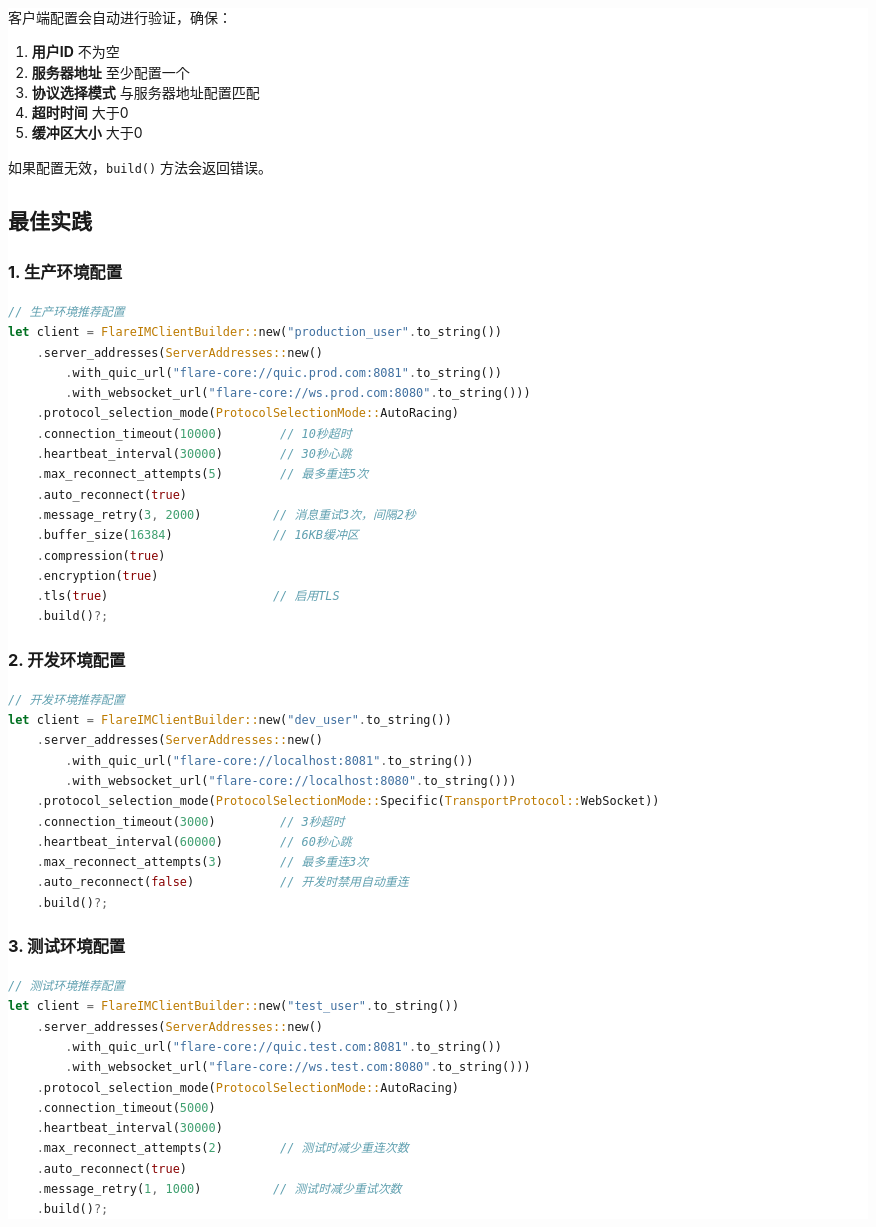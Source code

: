 客户端配置会自动进行验证，确保：

1. **用户ID** 不为空
2. **服务器地址** 至少配置一个
3. **协议选择模式** 与服务器地址配置匹配
4. **超时时间** 大于0
5. **缓冲区大小** 大于0

如果配置无效，`build()` 方法会返回错误。

## 最佳实践

### 1. 生产环境配置

```rust
// 生产环境推荐配置
let client = FlareIMClientBuilder::new("production_user".to_string())
    .server_addresses(ServerAddresses::new()
        .with_quic_url("flare-core://quic.prod.com:8081".to_string())
        .with_websocket_url("flare-core://ws.prod.com:8080".to_string()))
    .protocol_selection_mode(ProtocolSelectionMode::AutoRacing)
    .connection_timeout(10000)        // 10秒超时
    .heartbeat_interval(30000)        // 30秒心跳
    .max_reconnect_attempts(5)        // 最多重连5次
    .auto_reconnect(true)
    .message_retry(3, 2000)          // 消息重试3次，间隔2秒
    .buffer_size(16384)              // 16KB缓冲区
    .compression(true)
    .encryption(true)
    .tls(true)                       // 启用TLS
    .build()?;
```

### 2. 开发环境配置

```rust
// 开发环境推荐配置
let client = FlareIMClientBuilder::new("dev_user".to_string())
    .server_addresses(ServerAddresses::new()
        .with_quic_url("flare-core://localhost:8081".to_string())
        .with_websocket_url("flare-core://localhost:8080".to_string()))
    .protocol_selection_mode(ProtocolSelectionMode::Specific(TransportProtocol::WebSocket))
    .connection_timeout(3000)         // 3秒超时
    .heartbeat_interval(60000)        // 60秒心跳
    .max_reconnect_attempts(3)        // 最多重连3次
    .auto_reconnect(false)            // 开发时禁用自动重连
    .build()?;
```

### 3. 测试环境配置

```rust
// 测试环境推荐配置
let client = FlareIMClientBuilder::new("test_user".to_string())
    .server_addresses(ServerAddresses::new()
        .with_quic_url("flare-core://quic.test.com:8081".to_string())
        .with_websocket_url("flare-core://ws.test.com:8080".to_string()))
    .protocol_selection_mode(ProtocolSelectionMode::AutoRacing)
    .connection_timeout(5000)
    .heartbeat_interval(30000)
    .max_reconnect_attempts(2)        // 测试时减少重连次数
    .auto_reconnect(true)
    .message_retry(1, 1000)          // 测试时减少重试次数
    .build()?;
```
